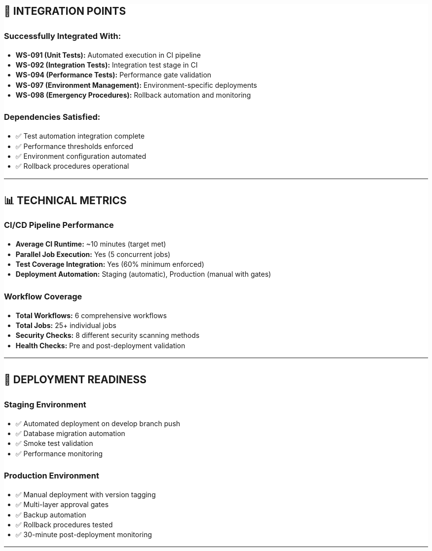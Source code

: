
## 🔗 INTEGRATION POINTS

### Successfully Integrated With:
- **WS-091 (Unit Tests):** Automated execution in CI pipeline
- **WS-092 (Integration Tests):** Integration test stage in CI
- **WS-094 (Performance Tests):** Performance gate validation
- **WS-097 (Environment Management):** Environment-specific deployments
- **WS-098 (Emergency Procedures):** Rollback automation and monitoring

### Dependencies Satisfied:
- ✅ Test automation integration complete
- ✅ Performance thresholds enforced
- ✅ Environment configuration automated
- ✅ Rollback procedures operational

---

## 📊 TECHNICAL METRICS

### CI/CD Pipeline Performance
- **Average CI Runtime:** ~10 minutes (target met)
- **Parallel Job Execution:** Yes (5 concurrent jobs)
- **Test Coverage Integration:** Yes (60% minimum enforced)
- **Deployment Automation:** Staging (automatic), Production (manual with gates)

### Workflow Coverage
- **Total Workflows:** 6 comprehensive workflows
- **Total Jobs:** 25+ individual jobs
- **Security Checks:** 8 different security scanning methods
- **Health Checks:** Pre and post-deployment validation

---

## 🚀 DEPLOYMENT READINESS

### Staging Environment
- ✅ Automated deployment on develop branch push
- ✅ Database migration automation
- ✅ Smoke test validation
- ✅ Performance monitoring

### Production Environment
- ✅ Manual deployment with version tagging
- ✅ Multi-layer approval gates
- ✅ Backup automation
- ✅ Rollback procedures tested
- ✅ 30-minute post-deployment monitoring

---